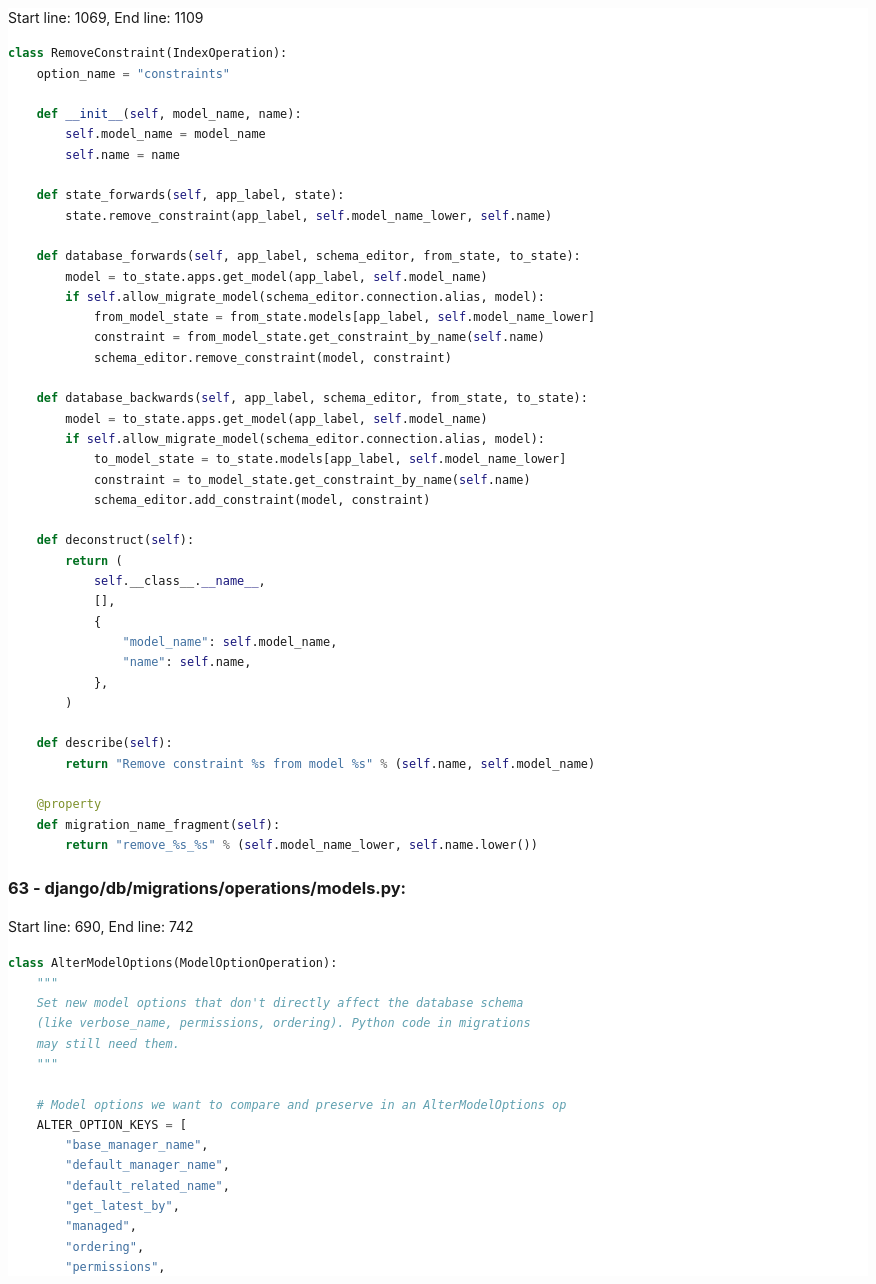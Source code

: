 Start line: 1069, End line: 1109

```python
class RemoveConstraint(IndexOperation):
    option_name = "constraints"

    def __init__(self, model_name, name):
        self.model_name = model_name
        self.name = name

    def state_forwards(self, app_label, state):
        state.remove_constraint(app_label, self.model_name_lower, self.name)

    def database_forwards(self, app_label, schema_editor, from_state, to_state):
        model = to_state.apps.get_model(app_label, self.model_name)
        if self.allow_migrate_model(schema_editor.connection.alias, model):
            from_model_state = from_state.models[app_label, self.model_name_lower]
            constraint = from_model_state.get_constraint_by_name(self.name)
            schema_editor.remove_constraint(model, constraint)

    def database_backwards(self, app_label, schema_editor, from_state, to_state):
        model = to_state.apps.get_model(app_label, self.model_name)
        if self.allow_migrate_model(schema_editor.connection.alias, model):
            to_model_state = to_state.models[app_label, self.model_name_lower]
            constraint = to_model_state.get_constraint_by_name(self.name)
            schema_editor.add_constraint(model, constraint)

    def deconstruct(self):
        return (
            self.__class__.__name__,
            [],
            {
                "model_name": self.model_name,
                "name": self.name,
            },
        )

    def describe(self):
        return "Remove constraint %s from model %s" % (self.name, self.model_name)

    @property
    def migration_name_fragment(self):
        return "remove_%s_%s" % (self.model_name_lower, self.name.lower())
```
### 63 - django/db/migrations/operations/models.py:

Start line: 690, End line: 742

```python
class AlterModelOptions(ModelOptionOperation):
    """
    Set new model options that don't directly affect the database schema
    (like verbose_name, permissions, ordering). Python code in migrations
    may still need them.
    """

    # Model options we want to compare and preserve in an AlterModelOptions op
    ALTER_OPTION_KEYS = [
        "base_manager_name",
        "default_manager_name",
        "default_related_name",
        "get_latest_by",
        "managed",
        "ordering",
        "permissions",
```
